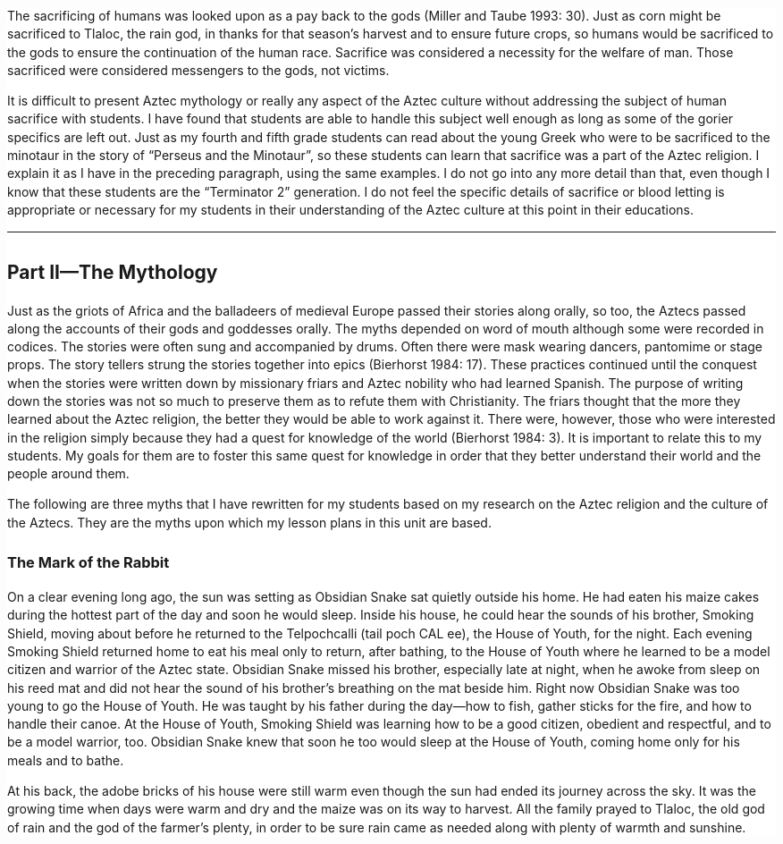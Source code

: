<p>
The sacrificing of humans was looked upon as a pay back to the gods (Miller and Taube 1993: 30). Just as corn might be sacrificed to Tlaloc, the rain god, in thanks for that season’s harvest and to ensure future crops, so humans would be sacrificed to the gods to ensure the continuation of the human race. Sacrifice was considered a necessity for the welfare of man. Those sacrificed were considered messengers to the gods, not victims.
</p>
<p>
It is difficult to present Aztec mythology or really any aspect of the Aztec culture without addressing the subject of human sacrifice with students. I have found that students are able to handle this subject well enough as long as some of the gorier specifics are left out. Just as my fourth and fifth grade students can read about the young Greek who were to be sacrificed to the minotaur in the story of “Perseus and the Minotaur”, so these students can learn that sacrifice was a part of the Aztec religion. I explain it as I have in the preceding paragraph, using the same examples. I do not go into any more detail than that, even though I know that these students are the “Terminator 2” generation. I do not feel the specific details of sacrifice or blood letting is appropriate or necessary for my students in their understanding of the Aztec culture at this point in their educations.
</p>
<hr/>
<h2>
Part II—The Mythology
</h2>
Just as the griots of Africa and the balladeers of medieval Europe passed their stories along orally, so too, the Aztecs passed along the accounts of their gods and goddesses orally. The myths depended on word of mouth although some were recorded in codices. The stories were often sung and accompanied by drums. Often there were mask wearing dancers, pantomime or stage props. The story tellers strung the stories together into epics (Bierhorst 1984: 17). These practices continued until the conquest when the stories were written down by missionary friars and Aztec nobility who had learned Spanish. The purpose of writing down the stories was not so much to preserve them as to refute them with Christianity. The friars thought that the more they learned about the Aztec religion, the better they would be able to work against it. There were, however, those who were interested in the religion simply because they had a quest for knowledge of the world (Bierhorst 1984: 3). It is important to relate this to my students. My goals for them are to foster this same quest for knowledge in order that they better understand their world and the people around them.
<p>
The following are three myths that I have rewritten for my students based on my research on the Aztec religion and the culture of the Aztecs. They are the myths upon which my lesson plans in this unit are based.
</p>
<h3>
The Mark of the Rabbit
</h3>
On a clear evening long ago, the sun was setting as Obsidian Snake sat quietly outside his home. He had eaten his maize cakes during the hottest part of the day and soon he would sleep. Inside his house, he could hear the sounds of his brother, Smoking Shield, moving about before he returned to the Telpochcalli (tail poch CAL ee), the House of Youth, for the night. Each evening Smoking Shield returned home to eat his meal only to return, after bathing, to the House of Youth where he learned to be a model citizen and warrior of the Aztec state. Obsidian Snake missed his brother, especially late at night, when he awoke from sleep on his reed mat and did not hear the sound of his brother’s breathing on the mat beside him. Right now Obsidian Snake was too young to go the House of Youth. He was taught by his father during the day—how to fish, gather sticks for the fire, and how to handle their canoe. At the House of Youth, Smoking Shield was learning how to be a good citizen, obedient and respectful, and to be a model warrior, too. Obsidian Snake knew that soon he too would sleep at the House of Youth, coming home only for his meals and to bathe.
<p>
At his back, the adobe bricks of his house were still warm even though the sun had ended its journey across the sky. It was the growing time when days were warm and dry and the maize was on its way to harvest. All the family prayed to Tlaloc, the old god of rain and the god of the farmer’s plenty, in order to be sure rain came as needed along with plenty of warmth and sunshine.
</p>
<p>